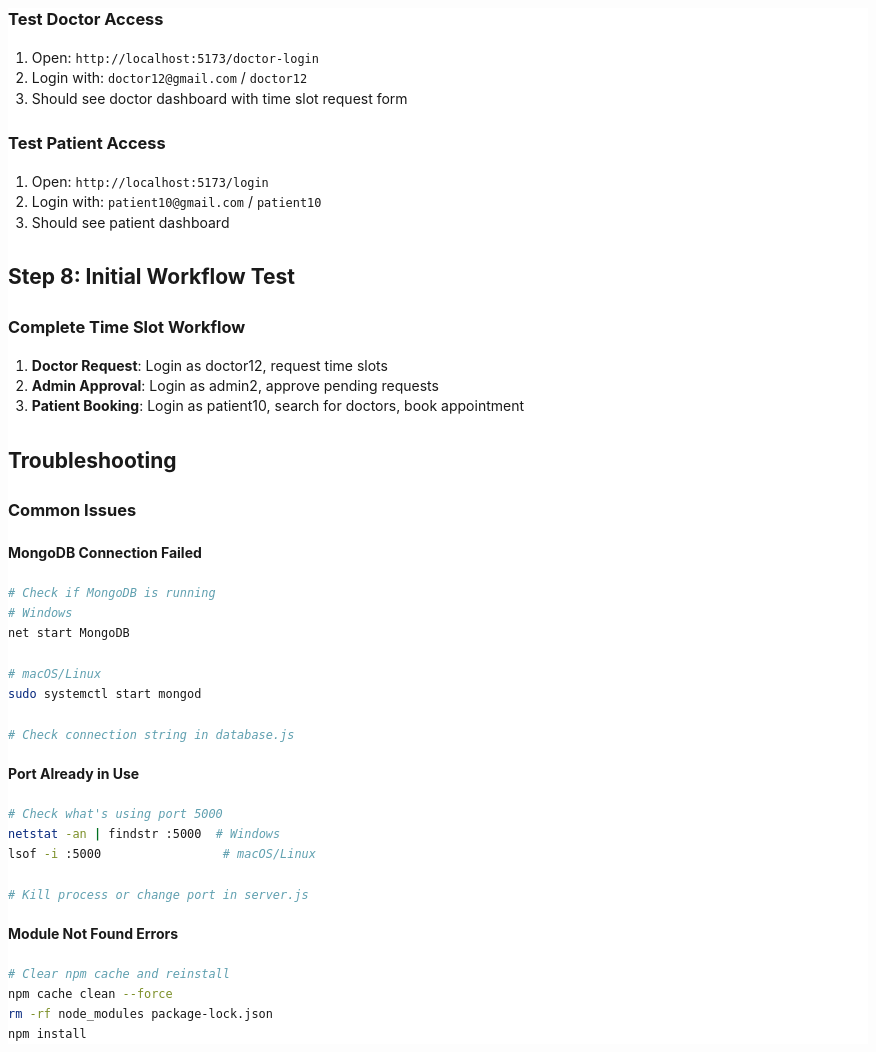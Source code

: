 ### Test Doctor Access
1. Open: `http://localhost:5173/doctor-login`
2. Login with: `doctor12@gmail.com` / `doctor12`
3. Should see doctor dashboard with time slot request form

### Test Patient Access
1. Open: `http://localhost:5173/login`
2. Login with: `patient10@gmail.com` / `patient10`
3. Should see patient dashboard

## Step 8: Initial Workflow Test

### Complete Time Slot Workflow
1. **Doctor Request**: Login as doctor12, request time slots
2. **Admin Approval**: Login as admin2, approve pending requests
3. **Patient Booking**: Login as patient10, search for doctors, book appointment

## Troubleshooting

### Common Issues

#### MongoDB Connection Failed
```bash
# Check if MongoDB is running
# Windows
net start MongoDB

# macOS/Linux
sudo systemctl start mongod

# Check connection string in database.js
```

#### Port Already in Use
```bash
# Check what's using port 5000
netstat -an | findstr :5000  # Windows
lsof -i :5000                 # macOS/Linux

# Kill process or change port in server.js
```

#### Module Not Found Errors
```bash
# Clear npm cache and reinstall
npm cache clean --force
rm -rf node_modules package-lock.json
npm install
```
